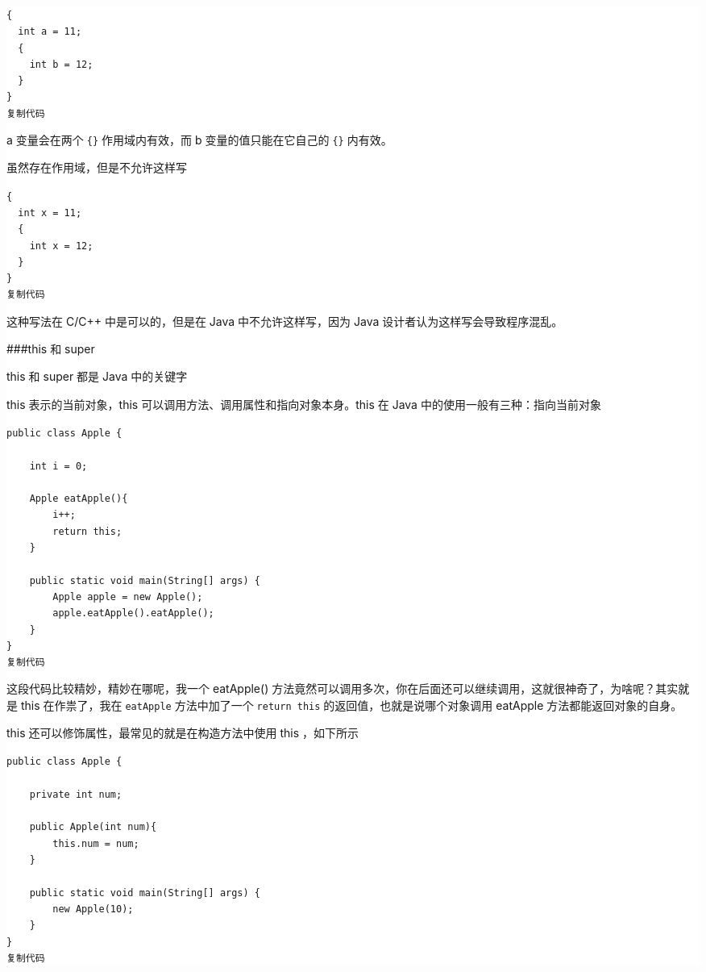 ```
{
  int a = 11;
  {
    int b = 12;
  }
}
复制代码
```

a 变量会在两个 `{}` 作用域内有效，而 b 变量的值只能在它自己的 `{}` 内有效。

虽然存在作用域，但是不允许这样写

```
{
  int x = 11;
  {
    int x = 12;
  }
}
复制代码
```

这种写法在 C/C++ 中是可以的，但是在 Java 中不允许这样写，因为 Java 设计者认为这样写会导致程序混乱。

\###this 和 super

this 和 super 都是 Java 中的关键字

this 表示的当前对象，this 可以调用方法、调用属性和指向对象本身。this 在 Java 中的使用一般有三种：指向当前对象

```
public class Apple {

    int i = 0;

    Apple eatApple(){
        i++;
        return this;
    }

    public static void main(String[] args) {
        Apple apple = new Apple();
        apple.eatApple().eatApple();
    }
}
复制代码
```

这段代码比较精妙，精妙在哪呢，我一个 eatApple() 方法竟然可以调用多次，你在后面还可以继续调用，这就很神奇了，为啥呢？其实就是 this 在作祟了，我在 `eatApple` 方法中加了一个 `return this` 的返回值，也就是说哪个对象调用 eatApple 方法都能返回对象的自身。

this 还可以修饰属性，最常见的就是在构造方法中使用 this ，如下所示

```
public class Apple {

    private int num;
    
    public Apple(int num){
        this.num = num;
    }

    public static void main(String[] args) {
        new Apple(10);
    }
}
复制代码
```
